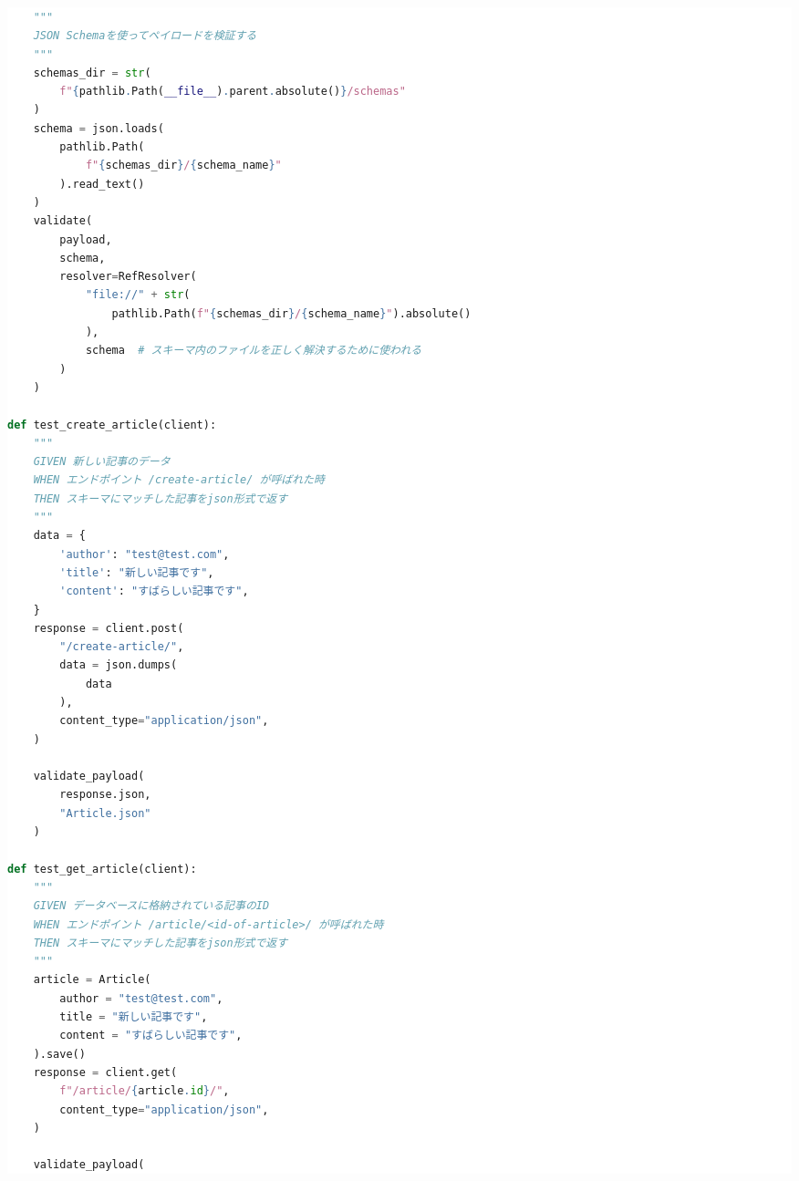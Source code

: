 ```python:test_app.py
    """
    JSON Schemaを使ってペイロードを検証する
    """
    schemas_dir = str(
        f"{pathlib.Path(__file__).parent.absolute()}/schemas"
    )
    schema = json.loads(
        pathlib.Path(
            f"{schemas_dir}/{schema_name}"
        ).read_text()
    )
    validate(
        payload,
        schema,
        resolver=RefResolver(
            "file://" + str(
                pathlib.Path(f"{schemas_dir}/{schema_name}").absolute()
            ),
            schema  # スキーマ内のファイルを正しく解決するために使われる
        )
    )

def test_create_article(client):
    """
    GIVEN 新しい記事のデータ
    WHEN エンドポイント /create-article/ が呼ばれた時
    THEN スキーマにマッチした記事をjson形式で返す
    """
    data = {
        'author': "test@test.com",
        'title': "新しい記事です",
        'content': "すばらしい記事です",
    }
    response = client.post(
        "/create-article/",
        data = json.dumps(
            data
        ),
        content_type="application/json",
    )

    validate_payload(
        response.json,
        "Article.json"
    )

def test_get_article(client):
    """
    GIVEN データベースに格納されている記事のID
    WHEN エンドポイント /article/<id-of-article>/ が呼ばれた時
    THEN スキーマにマッチした記事をjson形式で返す
    """
    article = Article(
        author = "test@test.com",
        title = "新しい記事です",
        content = "すばらしい記事です",
    ).save()
    response = client.get(
        f"/article/{article.id}/",
        content_type="application/json",
    )

    validate_payload(
```